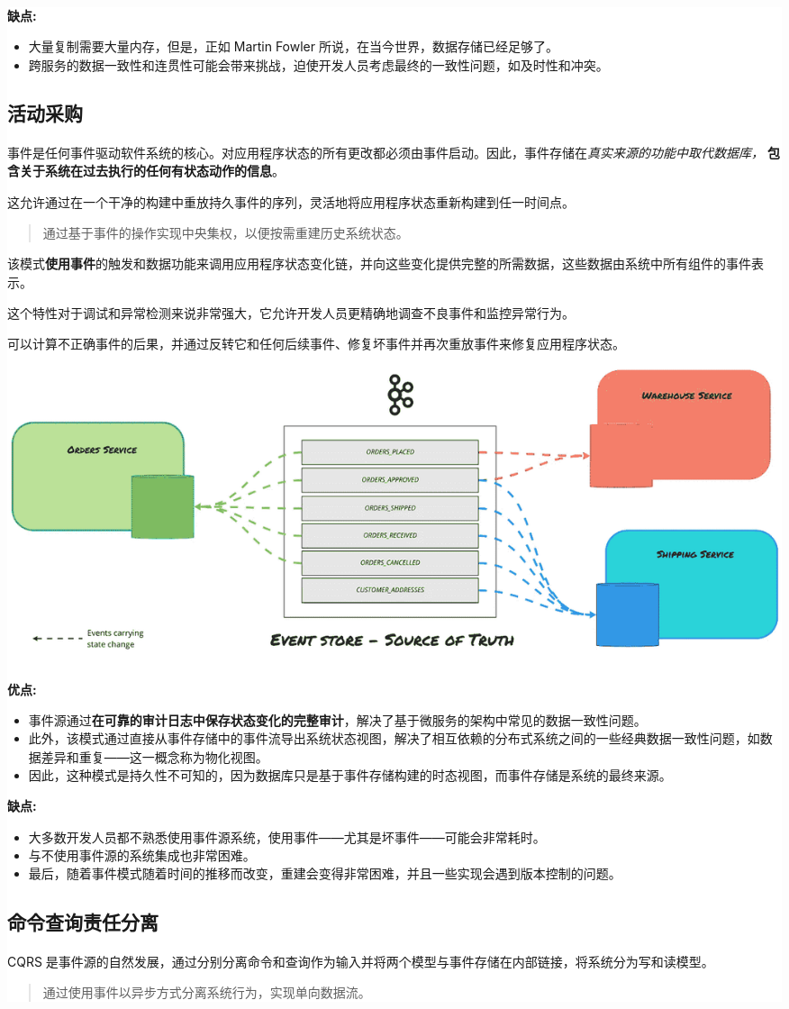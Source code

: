 **缺点:**

*   大量复制需要大量内存，但是，正如 Martin Fowler 所说，在当今世界，数据存储已经足够了。
*   跨服务的数据一致性和连贯性可能会带来挑战，迫使开发人员考虑最终的一致性问题，如及时性和冲突。

## 活动采购

事件是任何事件驱动软件系统的核心。对应用程序状态的所有更改都必须由事件启动。因此，事件存储在*真实来源的功能中取代数据库，* **包含关于系统在过去执行的任何有状态动作的信息**。

这允许通过在一个干净的构建中重放持久事件的序列，灵活地将应用程序状态重新构建到任一时间点。

> 通过基于事件的操作实现中央集权，以便按需重建历史系统状态。

该模式**使用事件**的触发和数据功能来调用应用程序状态变化链，并向这些变化提供完整的所需数据，这些数据由系统中所有组件的事件表示。

这个特性对于调试和异常检测来说非常强大，它允许开发人员更精确地调查不良事件和监控异常行为。

可以计算不正确事件的后果，并通过反转它和任何后续事件、修复坏事件并再次重放事件来修复应用程序状态。

![](img/f0b96a5ce717c84251273180e7870b6f.png)

**优点:**

*   事件源通过**在可靠的审计日志中保存状态变化的完整审计**，解决了基于微服务的架构中常见的数据一致性问题。
*   此外，该模式通过直接从事件存储中的事件流导出系统状态视图，解决了相互依赖的分布式系统之间的一些经典数据一致性问题，如数据差异和重复——这一概念称为物化视图。
*   因此，这种模式是持久性不可知的，因为数据库只是基于事件存储构建的时态视图，而事件存储是系统的最终来源。

**缺点:**

*   大多数开发人员都不熟悉使用事件源系统，使用事件——尤其是坏事件——可能会非常耗时。
*   与不使用事件源的系统集成也非常困难。
*   最后，随着事件模式随着时间的推移而改变，重建会变得非常困难，并且一些实现会遇到版本控制的问题。

## 命令查询责任分离

CQRS 是事件源的自然发展，通过分别分离命令和查询作为输入并将两个模型与事件存储在内部链接，将系统分为写和读模型。

> 通过使用事件以异步方式分离系统行为，实现单向数据流。
